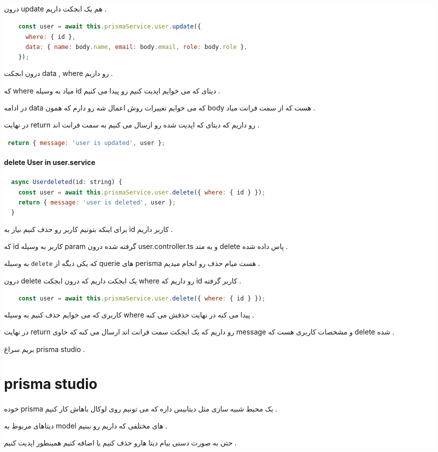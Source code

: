درون update هم یک ابجکت داریم . 

```javascript
    const user = await this.prismaService.user.update({
      where: { id },
      data: { name: body.name, email: body.email, role: body.role },
    });
```

درون ابجکت data , where رو داریم . 

که where میاد به وسیله id دیتای که می خوایم اپدیت کنیم رو پیدا می کنیم . 

در ادامه data که می خوایم تغییرات روش اعمال شه رو دارم که همون body هست که از سمت فرانت میاد . 

در نهایت return رو داریم که دیتای که اپدیت شده رو ارسال می کنیم به سمت فرانت اند .


```javascript
 return { message: 'user is updated', user };
```

#### delete User in user.service

```javascript
  async Userdeleted(id: string) {
    const user = await this.prismaService.user.delete({ where: { id } });
    return { message: 'user is deleted', user };
  }
```

برای اینکه بتونیم کاربر رو حذف کنیم نیاز به id کاربر داریم . 

که id کاربر به وسیله param گرفته شده درون user.controller.ts و به متد delete پاس داده شده . 

به وسیله `delete` که یکی دیگه از querie های perisma هست میام حذف رو انجام میدیم . 

درون delete یک ابجکت داریم که درون ابجکت where رو داریم که id کاربر گرفته . 

```javascript
    const user = await this.prismaService.user.delete({ where: { id } });

```

کاربری که می خوایم حذف کنیم به وسیله where پیدا می کنه در نهایت حذفش می کنه . 


در نهایت return رو داریم که یک ابجکت سمت فرانت اند ارسال می کنه که حاوی message و مشخصات کاربری هست که delete شده . 


بریم سراغ prisma studio . 

# prisma studio 

خوده prisma یک محیط شبیه سازی مثل دیتابیس داره که می تونیم روی لوکال باهاش کار کنیم . 

دیتاهای مربوط به model های مختلفی که داریم رو ببنیم . 

حتی به صورت دستی بیام دیتا هارو حذف کنیم یا اضافه کنیم همینطور اپدیت کنیم . 
